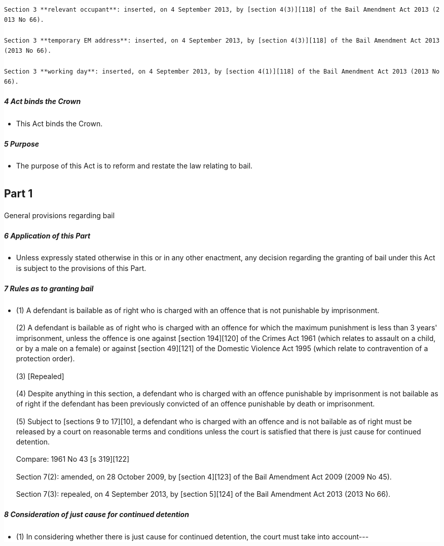     Section 3 **relevant occupant**: inserted, on 4 September 2013, by [section 4(3)][118] of the Bail Amendment Act 2013 (2013 No 66).
    
    Section 3 **temporary EM address**: inserted, on 4 September 2013, by [section 4(3)][118] of the Bail Amendment Act 2013 (2013 No 66).
    
    Section 3 **working day**: inserted, on 4 September 2013, by [section 4(1)][118] of the Bail Amendment Act 2013 (2013 No 66).

##### 4 Act binds the Crown
    
*   This Act binds the Crown.

##### 5 Purpose
    
*   The purpose of this Act is to reform and restate the law relating to bail.

## Part 1  
General provisions regarding bail

##### 6 Application of this Part
    
*   Unless expressly stated otherwise in this or in any other enactment, any decision regarding the granting of bail under this Act is subject to the provisions of this Part.

##### 7 Rules as to granting bail
    
*   (1) A defendant is bailable as of right who is charged with an offence that is not punishable by imprisonment.
    
    (2) A defendant is bailable as of right who is charged with an offence for which the maximum punishment is less than 3 years' imprisonment, unless the offence is one against [section 194][120] of the Crimes Act 1961 (which relates to assault on a child, or by a male on a female) or against [section 49][121] of the Domestic Violence Act 1995 (which relate to contravention of a protection order).
    
    (3) \[Repealed\]
    
    (4) Despite anything in this section, a defendant who is charged with an offence punishable by imprisonment is not bailable as of right if the defendant has been previously convicted of an offence punishable by death or imprisonment.
    
    (5) Subject to [sections 9 to 17][10], a defendant who is charged with an offence and is not bailable as of right must be released by a court on reasonable terms and conditions unless the court is satisfied that there is just cause for continued detention.
    
    Compare: 1961 No 43 [s 319][122]
    
    Section 7(2): amended, on 28 October 2009, by [section 4][123] of the Bail Amendment Act 2009 (2009 No 45).
    
    Section 7(3): repealed, on 4 September 2013, by [section 5][124] of the Bail Amendment Act 2013 (2013 No 66).

##### 8 Consideration of just cause for continued detention
    
*   (1) In considering whether there is just cause for continued detention, the court must take into account---
        